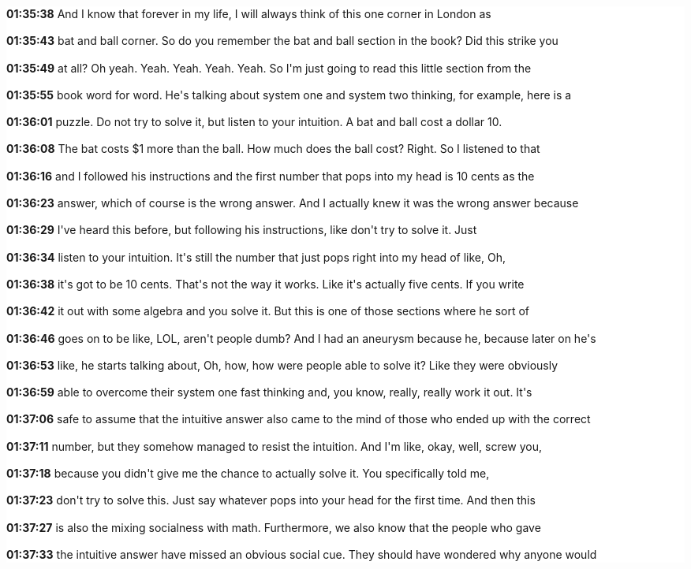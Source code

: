 **01:35:38** And I know that forever in my life, I will always think of this one corner in London as

**01:35:43** bat and ball corner. So do you remember the bat and ball section in the book? Did this strike you

**01:35:49** at all? Oh yeah. Yeah. Yeah. Yeah. Yeah. So I'm just going to read this little section from the

**01:35:55** book word for word. He's talking about system one and system two thinking, for example, here is a

**01:36:01** puzzle. Do not try to solve it, but listen to your intuition. A bat and ball cost a dollar 10.

**01:36:08** The bat costs $1 more than the ball. How much does the ball cost? Right. So I listened to that

**01:36:16** and I followed his instructions and the first number that pops into my head is 10 cents as the

**01:36:23** answer, which of course is the wrong answer. And I actually knew it was the wrong answer because

**01:36:29** I've heard this before, but following his instructions, like don't try to solve it. Just

**01:36:34** listen to your intuition. It's still the number that just pops right into my head of like, Oh,

**01:36:38** it's got to be 10 cents. That's not the way it works. Like it's actually five cents. If you write

**01:36:42** it out with some algebra and you solve it. But this is one of those sections where he sort of

**01:36:46** goes on to be like, LOL, aren't people dumb? And I had an aneurysm because he, because later on he's

**01:36:53** like, he starts talking about, Oh, how, how were people able to solve it? Like they were obviously

**01:36:59** able to overcome their system one fast thinking and, you know, really, really work it out. It's

**01:37:06** safe to assume that the intuitive answer also came to the mind of those who ended up with the correct

**01:37:11** number, but they somehow managed to resist the intuition. And I'm like, okay, well, screw you,

**01:37:18** because you didn't give me the chance to actually solve it. You specifically told me,

**01:37:23** don't try to solve this. Just say whatever pops into your head for the first time. And then this

**01:37:27** is also the mixing socialness with math. Furthermore, we also know that the people who gave

**01:37:33** the intuitive answer have missed an obvious social cue. They should have wondered why anyone would
